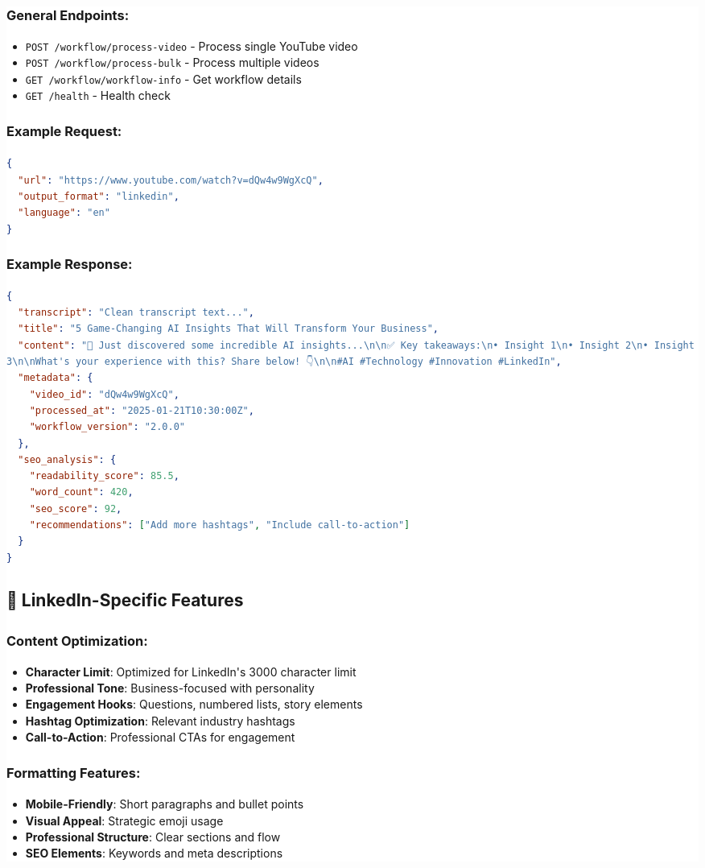 ### General Endpoints:
- `POST /workflow/process-video` - Process single YouTube video
- `POST /workflow/process-bulk` - Process multiple videos
- `GET /workflow/workflow-info` - Get workflow details
- `GET /health` - Health check

### Example Request:
```json
{
  "url": "https://www.youtube.com/watch?v=dQw4w9WgXcQ",
  "output_format": "linkedin",
  "language": "en"
}
```

### Example Response:
```json
{
  "transcript": "Clean transcript text...",
  "title": "5 Game-Changing AI Insights That Will Transform Your Business",
  "content": "🚀 Just discovered some incredible AI insights...\n\n✅ Key takeaways:\n• Insight 1\n• Insight 2\n• Insight 3\n\nWhat's your experience with this? Share below! 👇\n\n#AI #Technology #Innovation #LinkedIn",
  "metadata": {
    "video_id": "dQw4w9WgXcQ",
    "processed_at": "2025-01-21T10:30:00Z",
    "workflow_version": "2.0.0"
  },
  "seo_analysis": {
    "readability_score": 85.5,
    "word_count": 420,
    "seo_score": 92,
    "recommendations": ["Add more hashtags", "Include call-to-action"]
  }
}
```

## 🎯 LinkedIn-Specific Features

### Content Optimization:
- **Character Limit**: Optimized for LinkedIn's 3000 character limit
- **Professional Tone**: Business-focused with personality
- **Engagement Hooks**: Questions, numbered lists, story elements
- **Hashtag Optimization**: Relevant industry hashtags
- **Call-to-Action**: Professional CTAs for engagement

### Formatting Features:
- **Mobile-Friendly**: Short paragraphs and bullet points
- **Visual Appeal**: Strategic emoji usage
- **Professional Structure**: Clear sections and flow
- **SEO Elements**: Keywords and meta descriptions
